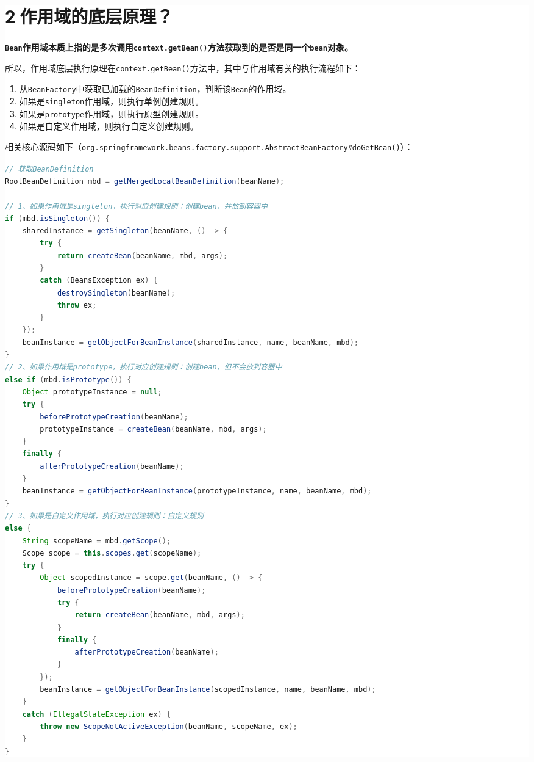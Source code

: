 # 2 作用域的底层原理？

**`Bean`作用域本质上指的是多次调用`context.getBean()`方法获取到的是否是同一个`bean`对象。**

所以，作用域底层执行原理在`context.getBean()`方法中，其中与作用域有关的执行流程如下：

1. 从`BeanFactory`中获取已加载的`BeanDefinition`，判断该`Bean`的作用域。
2. 如果是`singleton`作用域，则执行单例创建规则。
3. 如果是`prototype`作用域，则执行原型创建规则。
4. 如果是自定义作用域，则执行自定义创建规则。

相关核心源码如下（`org.springframework.beans.factory.support.AbstractBeanFactory#doGetBean()`）：

```Java
// 获取BeanDefinition
RootBeanDefinition mbd = getMergedLocalBeanDefinition(beanName);

// 1、如果作用域是singleton，执行对应创建规则：创建bean，并放到容器中
if (mbd.isSingleton()) {
    sharedInstance = getSingleton(beanName, () -> {
        try {
            return createBean(beanName, mbd, args);
        }
        catch (BeansException ex) {
            destroySingleton(beanName);
            throw ex;
        }
    });
    beanInstance = getObjectForBeanInstance(sharedInstance, name, beanName, mbd);
}
// 2、如果作用域是prototype，执行对应创建规则：创建bean，但不会放到容器中
else if (mbd.isPrototype()) {
    Object prototypeInstance = null;
    try {
        beforePrototypeCreation(beanName);
        prototypeInstance = createBean(beanName, mbd, args);
    }
    finally {
        afterPrototypeCreation(beanName);
    }
    beanInstance = getObjectForBeanInstance(prototypeInstance, name, beanName, mbd);
}
// 3、如果是自定义作用域，执行对应创建规则：自定义规则
else {
    String scopeName = mbd.getScope();
    Scope scope = this.scopes.get(scopeName);
    try {
        Object scopedInstance = scope.get(beanName, () -> {
            beforePrototypeCreation(beanName);
            try {
                return createBean(beanName, mbd, args);
            }
            finally {
                afterPrototypeCreation(beanName);
            }
        });
        beanInstance = getObjectForBeanInstance(scopedInstance, name, beanName, mbd);
    }
    catch (IllegalStateException ex) {
        throw new ScopeNotActiveException(beanName, scopeName, ex);
    }
}
```
